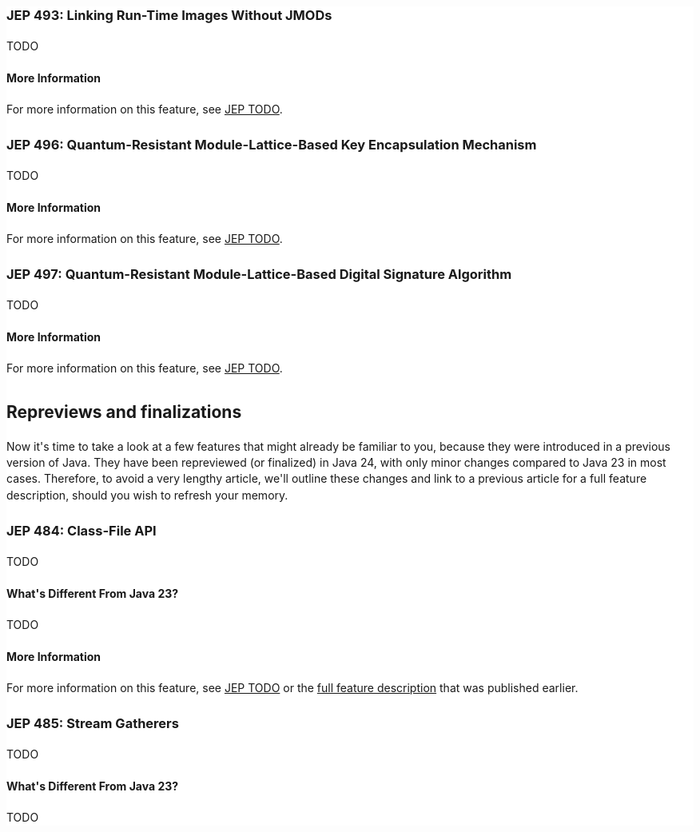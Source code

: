 ### JEP 493: Linking Run-Time Images Without JMODs

TODO

#### More Information

For more information on this feature, see [JEP TODO](https://openjdk.org/jeps/todo).

### JEP 496: Quantum-Resistant Module-Lattice-Based Key Encapsulation Mechanism

TODO

#### More Information

For more information on this feature, see [JEP TODO](https://openjdk.org/jeps/todo).

### JEP 497: Quantum-Resistant Module-Lattice-Based Digital Signature Algorithm

TODO

#### More Information

For more information on this feature, see [JEP TODO](https://openjdk.org/jeps/todo).

## Repreviews and finalizations

Now it's time to take a look at a few features that might already be familiar to you, because they were introduced in a previous version of Java. They have been repreviewed (or finalized) in Java 24, with only minor changes compared to Java 23 in most cases. Therefore, to avoid a very lengthy article, we'll outline these changes and link to a previous article for a full feature description, should you wish to refresh your memory.

### JEP 484: Class-File API

TODO

#### What's Different From Java 23?

TODO

#### More Information

For more information on this feature, see [JEP TODO](https://openjdk.org/jeps/todo) or the [full feature description](/2024/09/17/java-23-has-arrived/#TODO) that was published earlier.

### JEP 485: Stream Gatherers

TODO

#### What's Different From Java 23?

TODO
